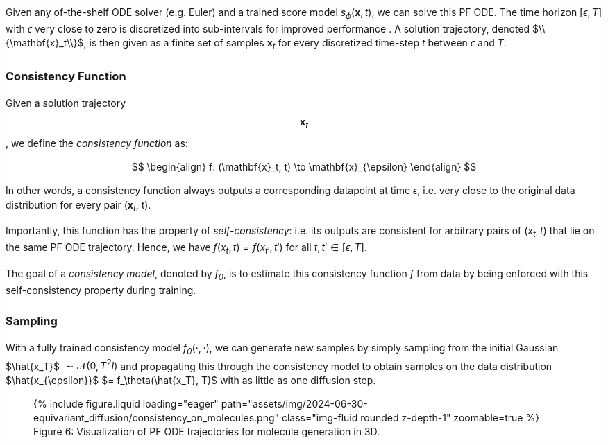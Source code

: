 Given any of-the-shelf ODE solver (e.g. Euler) and a trained score model $s_\phi(\mathbf{x}, t)$, we can solve this PF ODE.
The time horizon $[\epsilon, T]$ with $\epsilon$ very close to zero is discretized into sub-intervals for improved performance <d-cite key="karras2022elucidating"></d-cite>. A solution trajectory, denoted $\\{\mathbf{x}_t\\}$, 
is then given as a finite set of samples $\mathbf{x}_t$ for every discretized time-step $t$ between $\epsilon$ and $T$.



### Consistency Function

Given a solution trajectory $${\mathbf{x}_t}$$, we define the _consistency function_ as:

$$
\begin{align}
f: (\mathbf{x}_t, t) \to \mathbf{x}_{\epsilon}
\end{align}
$$

In other words, a consistency function always outputs a corresponding datapoint at time $\epsilon$, i.e. very close to
the original data distribution for every pair ($\mathbf{x}_t$, t).

Importantly, this function has the property of _self-consistency_: i.e. its outputs are consistent for arbitrary pairs of
$(x_t, t)$ that lie on the same PF ODE trajectory. Hence, we have $f(x_t, t) = f(x_{t'}, t')$ for all $t, t' \in [\epsilon, T]$.

The goal of a _consistency model_, denoted by $f_\theta$, is to estimate this consistency function $f$ from data by
being enforced with this self-consistency property during training.





### Sampling

With a fully trained consistency model $f_\theta(\cdot, \cdot)$, we can generate new samples by simply sampling from the initial
Gaussian $\hat{x_T}$ $\sim \mathcal{N}(0, T^2I)$ and propagating this through the consistency model to obtain
samples on the data distribution $\hat{x_{\epsilon}}$ $= f_\theta(\hat{x_T}, T)$ with as little as one diffusion step.

<div class="row mt-3">
    <div class="col-sm mt-3 mt-md-0">
        <figure>
            {% include figure.liquid loading="eager" path="assets/img/2024-06-30-equivariant_diffusion/consistency_on_molecules.png" class="img-fluid rounded z-depth-1" zoomable=true %}
            <figcaption class="text-center mt-2">Figure 6: Visualization of PF ODE trajectories for molecule generation in 3D. <d-cite key="fan2023ecconf"></d-cite></figcaption>
        </figure>
    </div>
</div>
